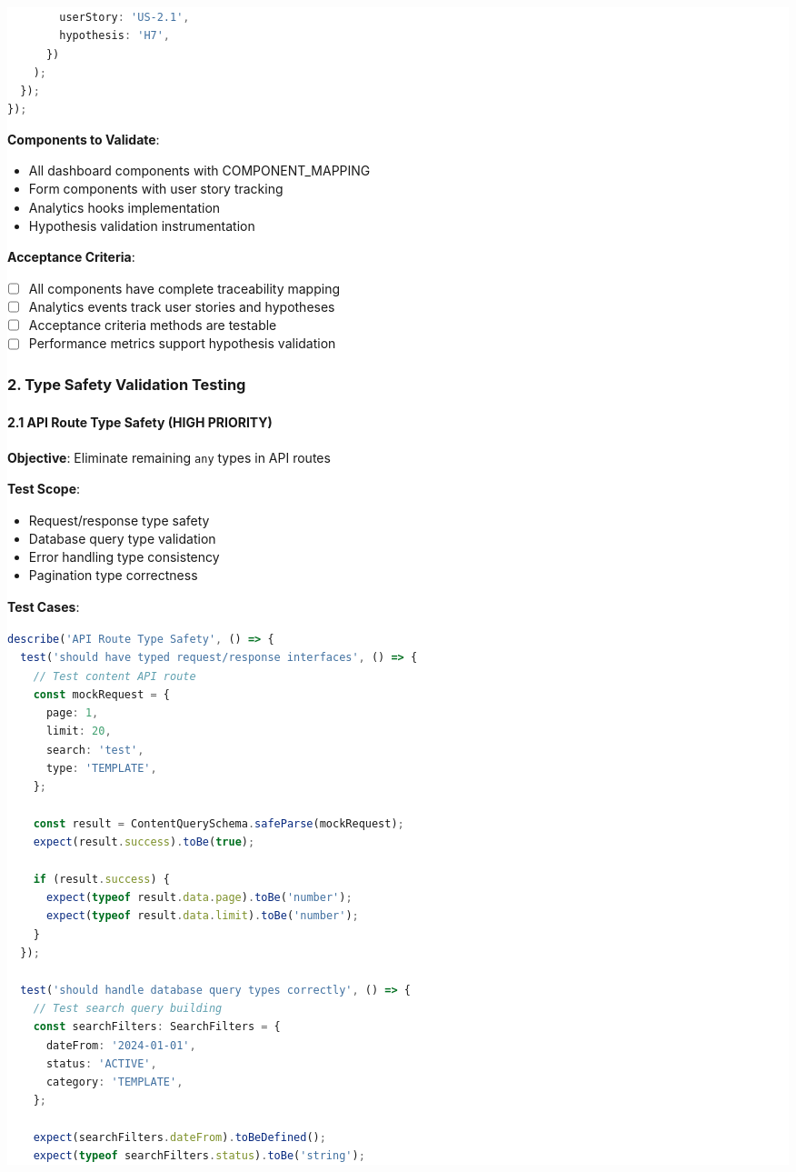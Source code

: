 ```typescript
        userStory: 'US-2.1',
        hypothesis: 'H7',
      })
    );
  });
});
```

**Components to Validate**:

- All dashboard components with COMPONENT_MAPPING
- Form components with user story tracking
- Analytics hooks implementation
- Hypothesis validation instrumentation

**Acceptance Criteria**:

- [ ] All components have complete traceability mapping
- [ ] Analytics events track user stories and hypotheses
- [ ] Acceptance criteria methods are testable
- [ ] Performance metrics support hypothesis validation

### 2. Type Safety Validation Testing

#### 2.1 API Route Type Safety (HIGH PRIORITY)

**Objective**: Eliminate remaining `any` types in API routes

**Test Scope**:

- Request/response type safety
- Database query type validation
- Error handling type consistency
- Pagination type correctness

**Test Cases**:

```typescript
describe('API Route Type Safety', () => {
  test('should have typed request/response interfaces', () => {
    // Test content API route
    const mockRequest = {
      page: 1,
      limit: 20,
      search: 'test',
      type: 'TEMPLATE',
    };

    const result = ContentQuerySchema.safeParse(mockRequest);
    expect(result.success).toBe(true);

    if (result.success) {
      expect(typeof result.data.page).toBe('number');
      expect(typeof result.data.limit).toBe('number');
    }
  });

  test('should handle database query types correctly', () => {
    // Test search query building
    const searchFilters: SearchFilters = {
      dateFrom: '2024-01-01',
      status: 'ACTIVE',
      category: 'TEMPLATE',
    };

    expect(searchFilters.dateFrom).toBeDefined();
    expect(typeof searchFilters.status).toBe('string');
```